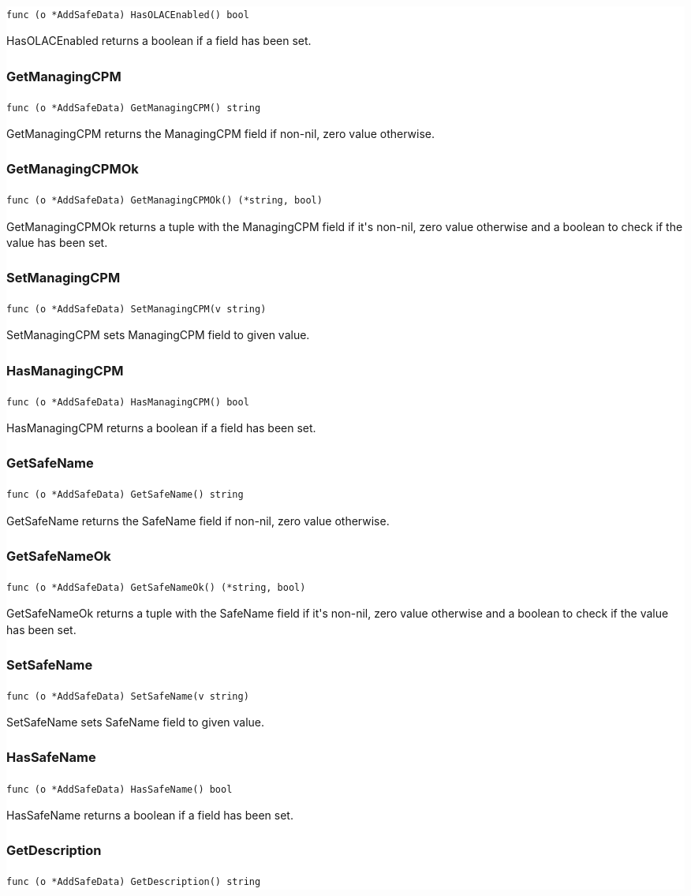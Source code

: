 `func (o *AddSafeData) HasOLACEnabled() bool`

HasOLACEnabled returns a boolean if a field has been set.

### GetManagingCPM

`func (o *AddSafeData) GetManagingCPM() string`

GetManagingCPM returns the ManagingCPM field if non-nil, zero value otherwise.

### GetManagingCPMOk

`func (o *AddSafeData) GetManagingCPMOk() (*string, bool)`

GetManagingCPMOk returns a tuple with the ManagingCPM field if it's non-nil, zero value otherwise
and a boolean to check if the value has been set.

### SetManagingCPM

`func (o *AddSafeData) SetManagingCPM(v string)`

SetManagingCPM sets ManagingCPM field to given value.

### HasManagingCPM

`func (o *AddSafeData) HasManagingCPM() bool`

HasManagingCPM returns a boolean if a field has been set.

### GetSafeName

`func (o *AddSafeData) GetSafeName() string`

GetSafeName returns the SafeName field if non-nil, zero value otherwise.

### GetSafeNameOk

`func (o *AddSafeData) GetSafeNameOk() (*string, bool)`

GetSafeNameOk returns a tuple with the SafeName field if it's non-nil, zero value otherwise
and a boolean to check if the value has been set.

### SetSafeName

`func (o *AddSafeData) SetSafeName(v string)`

SetSafeName sets SafeName field to given value.

### HasSafeName

`func (o *AddSafeData) HasSafeName() bool`

HasSafeName returns a boolean if a field has been set.

### GetDescription

`func (o *AddSafeData) GetDescription() string`
